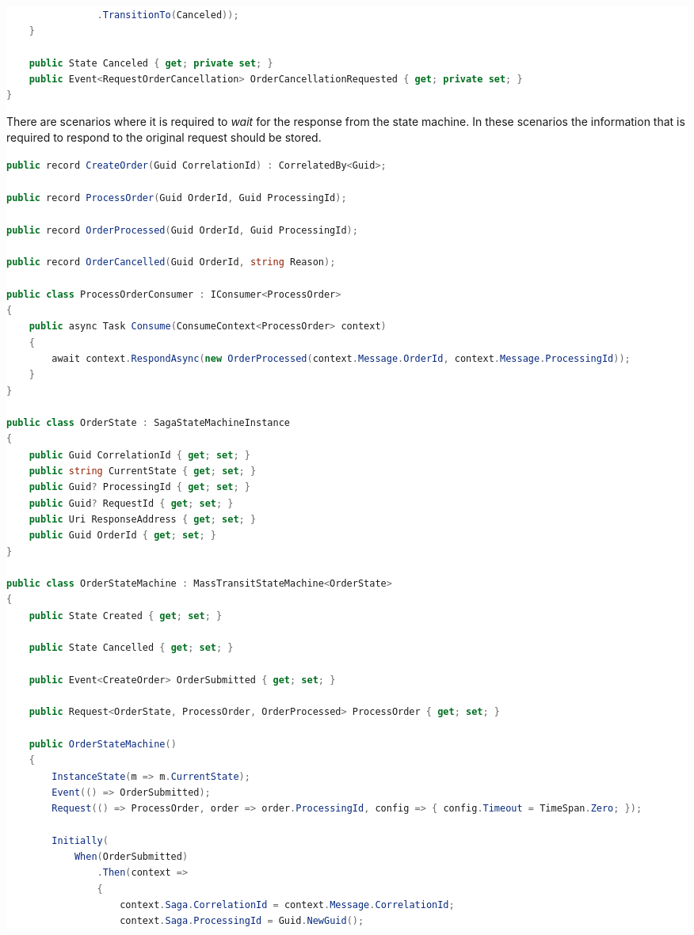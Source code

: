 ```csharp
                .TransitionTo(Canceled));
    }

    public State Canceled { get; private set; }
    public Event<RequestOrderCancellation> OrderCancellationRequested { get; private set; }
}
```

There are scenarios where it is required to _wait_ for the response from the state machine. In these scenarios the information that is required to respond to
the original request should be stored.

```csharp
public record CreateOrder(Guid CorrelationId) : CorrelatedBy<Guid>;

public record ProcessOrder(Guid OrderId, Guid ProcessingId);

public record OrderProcessed(Guid OrderId, Guid ProcessingId);

public record OrderCancelled(Guid OrderId, string Reason);

public class ProcessOrderConsumer : IConsumer<ProcessOrder>
{
    public async Task Consume(ConsumeContext<ProcessOrder> context)
    {
        await context.RespondAsync(new OrderProcessed(context.Message.OrderId, context.Message.ProcessingId));
    }
}

public class OrderState : SagaStateMachineInstance
{
    public Guid CorrelationId { get; set; }
    public string CurrentState { get; set; }
    public Guid? ProcessingId { get; set; }
    public Guid? RequestId { get; set; }
    public Uri ResponseAddress { get; set; }
    public Guid OrderId { get; set; }
}

public class OrderStateMachine : MassTransitStateMachine<OrderState>
{
    public State Created { get; set; }
    
    public State Cancelled { get; set; }
    
    public Event<CreateOrder> OrderSubmitted { get; set; }
    
    public Request<OrderState, ProcessOrder, OrderProcessed> ProcessOrder { get; set; }
    
    public OrderStateMachine()
    {
        InstanceState(m => m.CurrentState);
        Event(() => OrderSubmitted);
        Request(() => ProcessOrder, order => order.ProcessingId, config => { config.Timeout = TimeSpan.Zero; });

        Initially(
            When(OrderSubmitted)
                .Then(context =>
                {
                    context.Saga.CorrelationId = context.Message.CorrelationId;
                    context.Saga.ProcessingId = Guid.NewGuid();

```